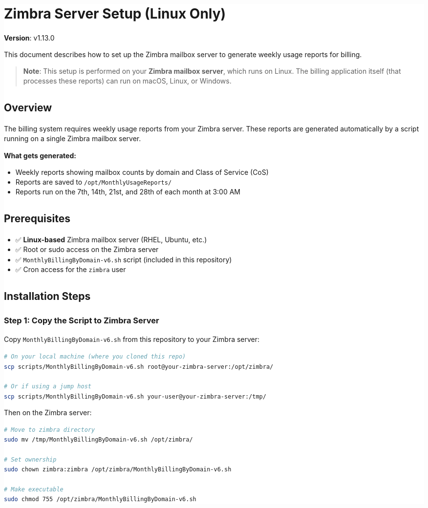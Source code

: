 # Zimbra Server Setup (Linux Only)

**Version**: v1.13.0

This document describes how to set up the Zimbra mailbox server to generate weekly usage reports for billing.

> **Note**: This setup is performed on your **Zimbra mailbox server**, which runs on Linux. The billing application itself (that processes these reports) can run on macOS, Linux, or Windows.

## Overview

The billing system requires weekly usage reports from your Zimbra server. These reports are generated automatically by a script running on a single Zimbra mailbox server.

**What gets generated:**
- Weekly reports showing mailbox counts by domain and Class of Service (CoS)
- Reports are saved to `/opt/MonthlyUsageReports/`
- Reports run on the 7th, 14th, 21st, and 28th of each month at 3:00 AM

## Prerequisites

- ✅ **Linux-based** Zimbra mailbox server (RHEL, Ubuntu, etc.)
- ✅ Root or sudo access on the Zimbra server
- ✅ `MonthlyBillingByDomain-v6.sh` script (included in this repository)
- ✅ Cron access for the `zimbra` user

## Installation Steps

### Step 1: Copy the Script to Zimbra Server

Copy `MonthlyBillingByDomain-v6.sh` from this repository to your Zimbra server:

```bash
# On your local machine (where you cloned this repo)
scp scripts/MonthlyBillingByDomain-v6.sh root@your-zimbra-server:/opt/zimbra/

# Or if using a jump host
scp scripts/MonthlyBillingByDomain-v6.sh your-user@your-zimbra-server:/tmp/
```

Then on the Zimbra server:

```bash
# Move to zimbra directory
sudo mv /tmp/MonthlyBillingByDomain-v6.sh /opt/zimbra/

# Set ownership
sudo chown zimbra:zimbra /opt/zimbra/MonthlyBillingByDomain-v6.sh

# Make executable
sudo chmod 755 /opt/zimbra/MonthlyBillingByDomain-v6.sh
```
